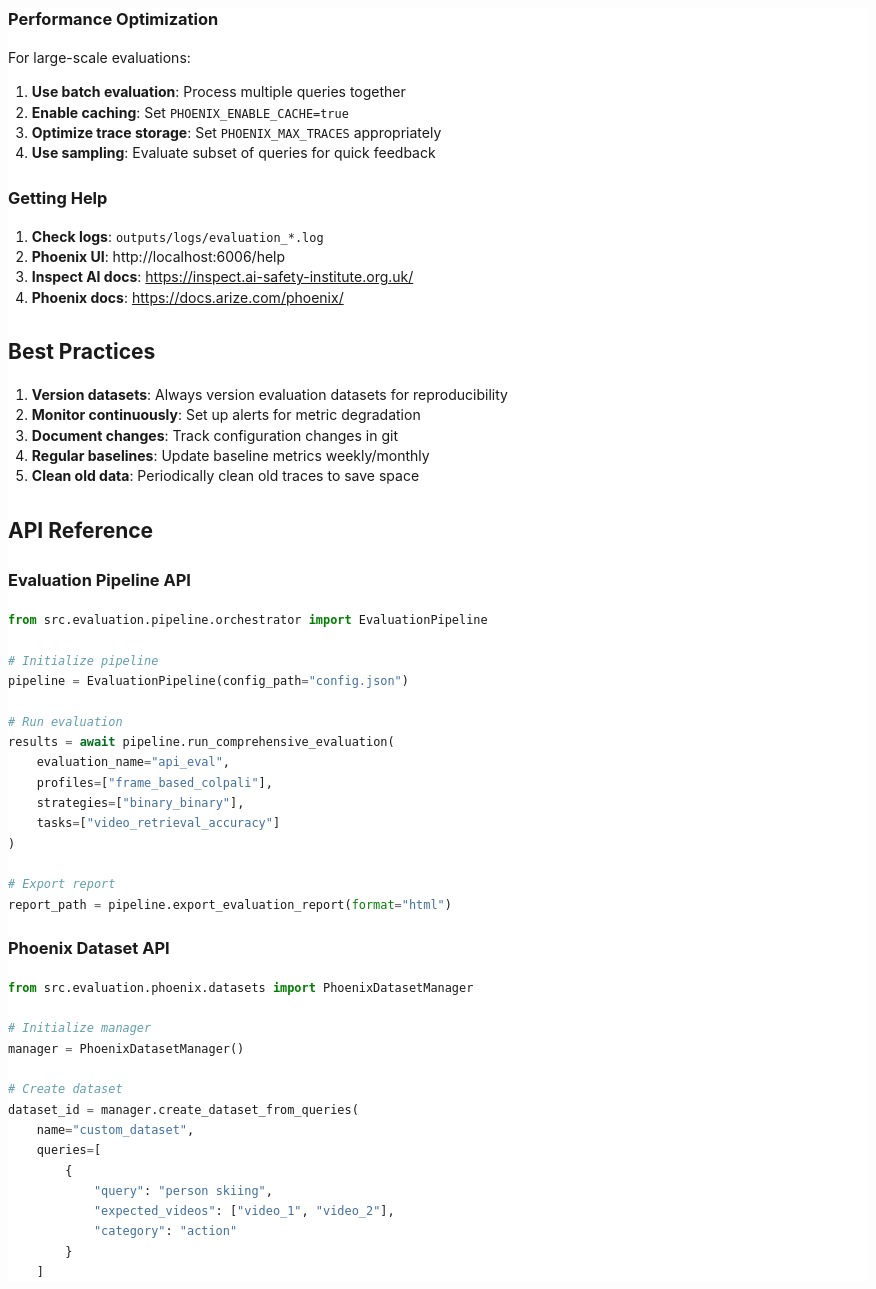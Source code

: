 ### Performance Optimization

For large-scale evaluations:

1. **Use batch evaluation**: Process multiple queries together
2. **Enable caching**: Set `PHOENIX_ENABLE_CACHE=true`
3. **Optimize trace storage**: Set `PHOENIX_MAX_TRACES` appropriately
4. **Use sampling**: Evaluate subset of queries for quick feedback

### Getting Help

1. **Check logs**: `outputs/logs/evaluation_*.log`
2. **Phoenix UI**: http://localhost:6006/help
3. **Inspect AI docs**: https://inspect.ai-safety-institute.org.uk/
4. **Phoenix docs**: https://docs.arize.com/phoenix/

## Best Practices

1. **Version datasets**: Always version evaluation datasets for reproducibility
2. **Monitor continuously**: Set up alerts for metric degradation
3. **Document changes**: Track configuration changes in git
4. **Regular baselines**: Update baseline metrics weekly/monthly
5. **Clean old data**: Periodically clean old traces to save space

## API Reference

### Evaluation Pipeline API

```python
from src.evaluation.pipeline.orchestrator import EvaluationPipeline

# Initialize pipeline
pipeline = EvaluationPipeline(config_path="config.json")

# Run evaluation
results = await pipeline.run_comprehensive_evaluation(
    evaluation_name="api_eval",
    profiles=["frame_based_colpali"],
    strategies=["binary_binary"],
    tasks=["video_retrieval_accuracy"]
)

# Export report
report_path = pipeline.export_evaluation_report(format="html")
```

### Phoenix Dataset API

```python
from src.evaluation.phoenix.datasets import PhoenixDatasetManager

# Initialize manager
manager = PhoenixDatasetManager()

# Create dataset
dataset_id = manager.create_dataset_from_queries(
    name="custom_dataset",
    queries=[
        {
            "query": "person skiing",
            "expected_videos": ["video_1", "video_2"],
            "category": "action"
        }
    ]
```